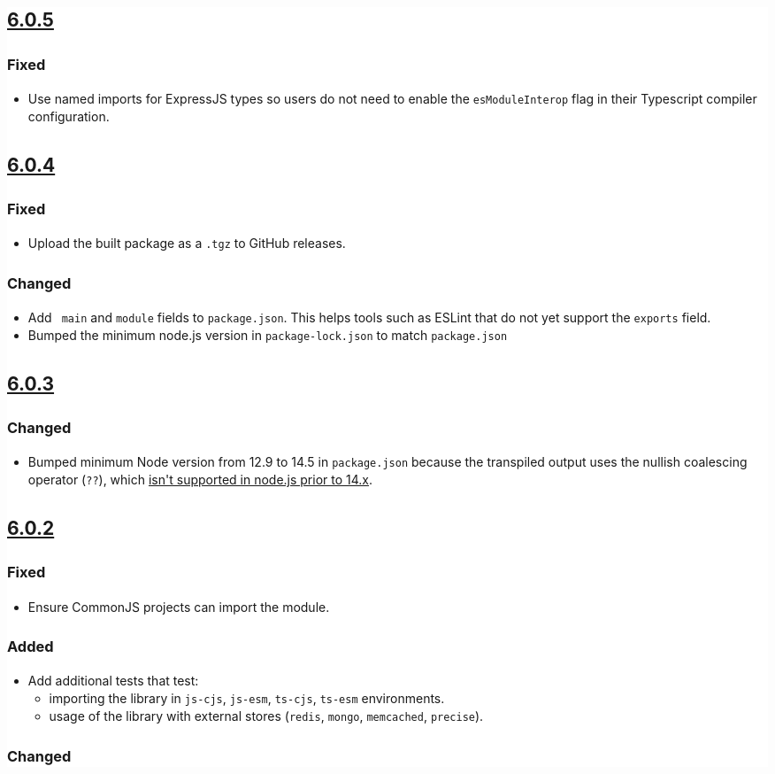 ## [6.0.5](https://github.com/nfriedly/express-rate-limit/releases/tag/v6.0.5)

### Fixed

- Use named imports for ExpressJS types so users do not need to enable the
  `esModuleInterop` flag in their Typescript compiler configuration.

## [6.0.4](https://github.com/nfriedly/express-rate-limit/releases/tag/v6.0.4)

### Fixed

- Upload the built package as a `.tgz` to GitHub releases.

### Changed

- Add ` main` and `module` fields to `package.json`. This helps tools such as
  ESLint that do not yet support the `exports` field.
- Bumped the minimum node.js version in `package-lock.json` to match
  `package.json`

## [6.0.3](https://github.com/nfriedly/express-rate-limit/releases/tag/v6.0.3)

### Changed

- Bumped minimum Node version from 12.9 to 14.5 in `package.json` because the
  transpiled output uses the nullish coalescing operator (`??`), which
  [isn't supported in node.js prior to 14.x](https://node.green/#ES2020-features--nullish-coalescing-operator-----).

## [6.0.2](https://github.com/nfriedly/express-rate-limit/releases/v6.0.2)

### Fixed

- Ensure CommonJS projects can import the module.

### Added

- Add additional tests that test:
  - importing the library in `js-cjs`, `js-esm`, `ts-cjs`, `ts-esm`
    environments.
  - usage of the library with external stores (`redis`, `mongo`, `memcached`,
    `precise`).

### Changed
